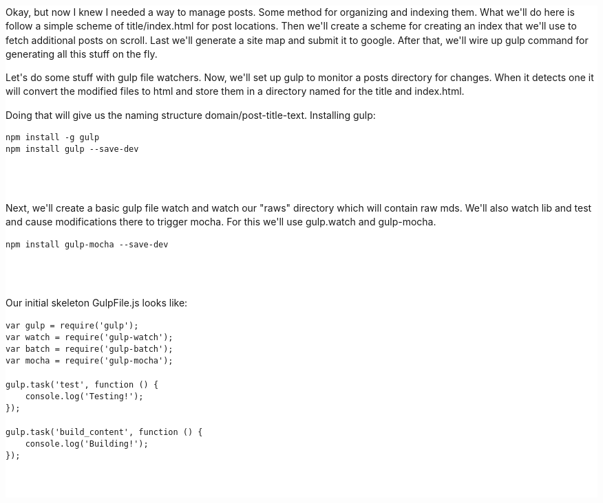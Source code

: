 </code></pre>
<p>Okay, but now I knew I needed a way to manage posts. Some method for organizing
and indexing them. What we&#39;ll do here is follow a simple scheme of title/index.html
for post locations. Then we&#39;ll create a scheme for creating an index that we&#39;ll
use to fetch additional posts on scroll. Last we&#39;ll generate a site map and
submit it to google. After that, we&#39;ll wire up gulp command for generating
all this stuff on the fly.</p>
<p>Let&#39;s do some stuff with gulp file watchers. Now, we&#39;ll set up gulp to monitor
a posts directory for changes. When it detects one it will convert the modified
files to html and store them in a directory named for the title and index.html.</p>
<p>Doing that will give us the naming structure domain/post-title-text. Installing
gulp:</p>
<pre><code><div class="highlight"><pre><span class="nx">npm</span> <span class="nx">install</span> <span class="o">-</span><span class="nx">g</span> <span class="nx">gulp</span>
<span class="nx">npm</span> <span class="nx">install</span> <span class="nx">gulp</span> <span class="o">--</span><span class="nx">save</span><span class="o">-</span><span class="nx">dev</span>
</pre></div>

</code></pre><p>Next, we&#39;ll create a basic gulp file watch and watch our &quot;raws&quot; directory which
will contain raw mds. We&#39;ll also watch lib and test and cause modifications
there to trigger mocha. For this we&#39;ll use gulp.watch and gulp-mocha.</p>
<pre><code><div class="highlight"><pre><span class="nx">npm</span> <span class="nx">install</span> <span class="nx">gulp</span><span class="o">-</span><span class="nx">mocha</span> <span class="o">--</span><span class="nx">save</span><span class="o">-</span><span class="nx">dev</span>
</pre></div>

</code></pre><p>Our initial skeleton GulpFile.js looks like:</p>
<pre><code class="lang-javascript"><div class="highlight"><pre><span class="kd">var</span> <span class="nx">gulp</span> <span class="o">=</span> <span class="nx">require</span><span class="p">(</span><span class="s1">&#39;gulp&#39;</span><span class="p">);</span>
<span class="kd">var</span> <span class="nx">watch</span> <span class="o">=</span> <span class="nx">require</span><span class="p">(</span><span class="s1">&#39;gulp-watch&#39;</span><span class="p">);</span>
<span class="kd">var</span> <span class="nx">batch</span> <span class="o">=</span> <span class="nx">require</span><span class="p">(</span><span class="s1">&#39;gulp-batch&#39;</span><span class="p">);</span>
<span class="kd">var</span> <span class="nx">mocha</span> <span class="o">=</span> <span class="nx">require</span><span class="p">(</span><span class="s1">&#39;gulp-mocha&#39;</span><span class="p">);</span>

<span class="nx">gulp</span><span class="p">.</span><span class="nx">task</span><span class="p">(</span><span class="s1">&#39;test&#39;</span><span class="p">,</span> <span class="kd">function</span> <span class="p">()</span> <span class="p">{</span>
    <span class="nx">console</span><span class="p">.</span><span class="nx">log</span><span class="p">(</span><span class="s1">&#39;Testing!&#39;</span><span class="p">);</span>
<span class="p">});</span>

<span class="nx">gulp</span><span class="p">.</span><span class="nx">task</span><span class="p">(</span><span class="s1">&#39;build_content&#39;</span><span class="p">,</span> <span class="kd">function</span> <span class="p">()</span> <span class="p">{</span>
    <span class="nx">console</span><span class="p">.</span><span class="nx">log</span><span class="p">(</span><span class="s1">&#39;Building!&#39;</span><span class="p">);</span>
<span class="p">});</span>

